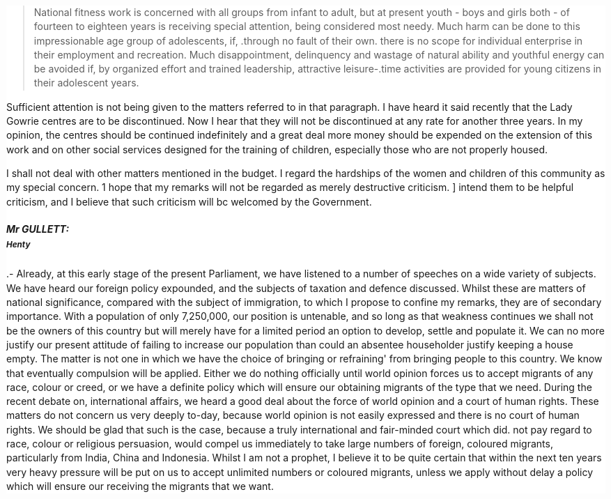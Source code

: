  >National fitness work is concerned with all groups from infant to adult, but at present youth - boys and girls both - of fourteen to eighteen years is receiving special attention, being considered most needy. Much harm can be done to this impressionable age group of adolescents, if, .through no fault of their own. there is no scope for individual enterprise in their employment and recreation. Much disappointment, delinquency and wastage of natural ability and youthful energy can be avoided if, by organized effort and trained leadership, attractive leisure-.time activities are provided for young citizens in their adolescent years. 

Sufficient attention is not being given to the matters referred to in that paragraph. I have heard it said recently that the Lady Gowrie centres are to be discontinued. Now I hear that they will not be discontinued at any rate for another three years. In my opinion, the centres should be continued indefinitely and a great deal more money should be expended on the extension of this work and on other social services designed for the training of children, especially those who are not properly housed. 

I shall not deal with other matters mentioned in the budget. I regard the hardships of the women and children of this community as my special concern. 1 hope that my remarks will not be regarded as merely destructive criticism. ] intend them to be helpful criticism, and I believe that such criticism will bc welcomed by the Government. 

##### Mr GULLETT:<br><small class="text-muted">Henty</small>

.- Already, at this early stage of the present Parliament, we have listened to a number of speeches on a wide variety of subjects. We have heard our foreign policy expounded, and the subjects of taxation and defence discussed. Whilst these are matters of national significance, compared with the subject of immigration, to which I propose to confine my remarks, they are of secondary importance. With  a population of only 7,250,000, our position is untenable, and so long as that weakness continues we shall not be the owners of this country but will merely have for a limited period an option to develop, settle and populate it. We can no more justify our present attitude of failing to increase our population than could an absentee householder justify keeping a house empty. The matter is not one in which we have the choice of bringing or refraining' from bringing people to this country. We know that eventually compulsion will be applied. Either we do nothing officially until world opinion forces us to accept migrants of any race, colour or creed, or we have a definite policy which will ensure our obtaining migrants of the type that we need. During the recent debate on, international affairs, we heard a good deal about the force of world opinion and a court of human rights. These matters do not concern us very deeply to-day, because world opinion is not easily expressed and there is no court of human rights. We should be glad that such is the case, because a truly international and fair-minded court which did. not pay regard to race, colour or religious persuasion, would compel us immediately to take large numbers of foreign, coloured migrants, particularly from India, China and Indonesia. Whilst I am not a prophet, I believe it to be quite certain that within the next ten years very heavy pressure will be put on us to accept unlimited numbers or coloured migrants, unless we apply without delay a policy which will ensure our receiving the migrants that we want. 
